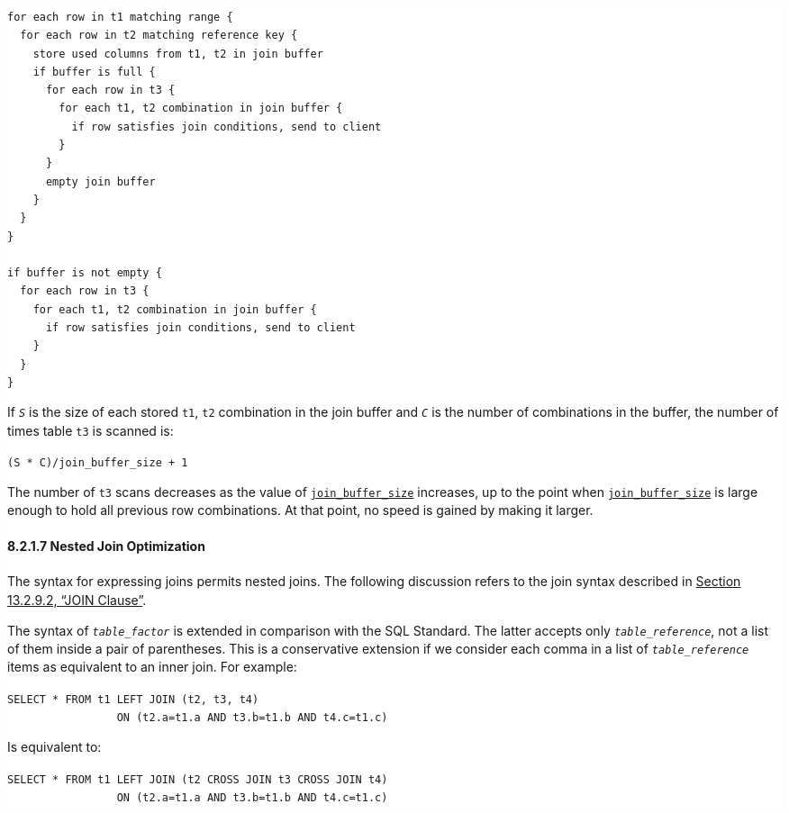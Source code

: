 ```
for each row in t1 matching range {
  for each row in t2 matching reference key {
    store used columns from t1, t2 in join buffer
    if buffer is full {
      for each row in t3 {
        for each t1, t2 combination in join buffer {
          if row satisfies join conditions, send to client
        }
      }
      empty join buffer
    }
  }
}

if buffer is not empty {
  for each row in t3 {
    for each t1, t2 combination in join buffer {
      if row satisfies join conditions, send to client
    }
  }
}
```

If *`S`* is the size of each stored `t1`, `t2` combination in the join buffer and *`C`* is the number of combinations in the buffer, the number of times table `t3` is scanned is:

```
(S * C)/join_buffer_size + 1
```

The number of `t3` scans decreases as the value of [`join_buffer_size`](server-administration.html#sysvar_join_buffer_size) increases, up to the point when [`join_buffer_size`](server-administration.html#sysvar_join_buffer_size) is large enough to hold all previous row combinations. At that point, no speed is gained by making it larger.

#### 8.2.1.7 Nested Join Optimization

The syntax for expressing joins permits nested joins. The following discussion refers to the join syntax described in [Section 13.2.9.2, “JOIN Clause”](sql-statements.html#join).

The syntax of *`table_factor`* is extended in comparison with the SQL Standard. The latter accepts only *`table_reference`*, not a list of them inside a pair of parentheses. This is a conservative extension if we consider each comma in a list of *`table_reference`* items as equivalent to an inner join. For example:

```
SELECT * FROM t1 LEFT JOIN (t2, t3, t4)
                 ON (t2.a=t1.a AND t3.b=t1.b AND t4.c=t1.c)
```

Is equivalent to:

```
SELECT * FROM t1 LEFT JOIN (t2 CROSS JOIN t3 CROSS JOIN t4)
                 ON (t2.a=t1.a AND t3.b=t1.b AND t4.c=t1.c)
```
